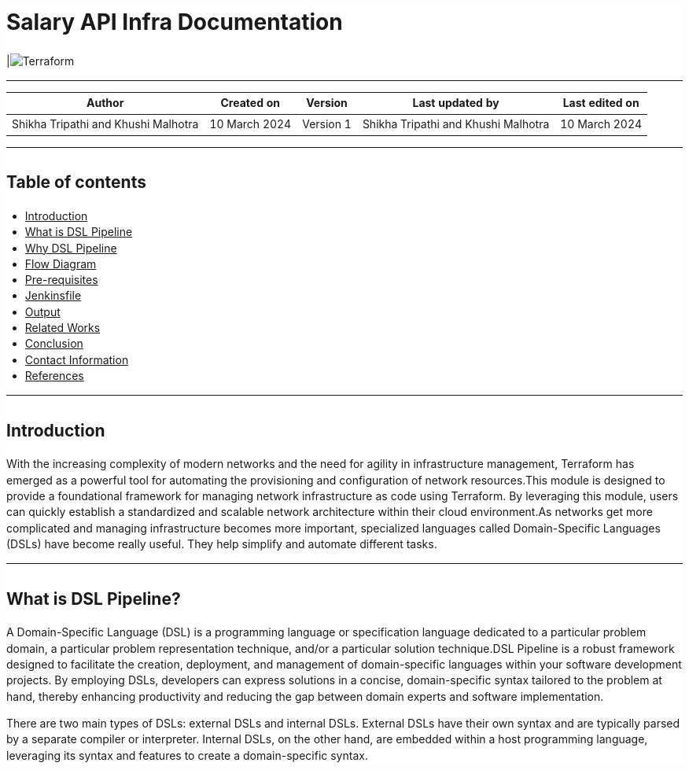 # Salary API Infra Documentation

|<img width="360" length="100" alt="Terraform" src="https://github.com/CodeOps-Hub/Documentation/assets/156057205/556e50dc-0c8b-4262-be16-2c384d2cfa8a">

***

|   Author        |  Created on   |  Version   | Last updated by  | Last edited on |
| --------------- | --------------| -----------|----------------- | -------------- |
| Shikha Tripathi and Khushi Malhotra | 10 March 2024 |  Version 1 | Shikha Tripathi and Khushi Malhotra | 10 March 2024  |

***
## Table of contents
* [Introduction](#Introduction)
* [What is DSL Pipeline](#What-is-DSL-Pipeline)
* [Why DSL Pipeline](#Why-DSP-Pipeline)
* [Flow Diagram](#Flow-Diagram)
* [Pre-requisites](#Pre-requisites)
* [Jenkinsfile](#Jenkinsfile)
* [Output](#Output)
* [Related Works](#Related-Works)
* [Conclusion](#Conclusion)
* [Contact Information](#Contact-Information)
* [References](#References)

***

## Introduction

With the increasing complexity of modern networks and the need for agility in infrastructure management, Terraform has emerged as a powerful tool for automating the provisioning and configuration of network resources.This module is designed to provide a foundational framework for managing network infrastructure as code using Terraform. By leveraging this module, users can quickly establish a standardized and scalable network architecture within their cloud environment.As networks get more complicated and managing infrastructure becomes more important, specialized languages called Domain-Specific Languages (DSLs) have become really useful. They help simplify and automate different tasks.

***

## What is DSL Pipeline?

A Domain-Specific Language (DSL) is a programming language or specification language dedicated to a particular problem domain, a particular problem representation technique, and/or a particular solution technique.DSL Pipeline is a robust framework designed to facilitate the creation, deployment, and management of domain-specific languages within your software development projects. By employing DSLs, developers can express solutions in a concise, domain-specific syntax tailored to the problem at hand, thereby enhancing productivity and reducing the gap between domain experts and software implementation.

There are two main types of DSLs: external DSLs and internal DSLs. External DSLs have their own syntax and are typically parsed by a separate compiler or interpreter. Internal DSLs, on the other hand, are embedded within a host programming language, leveraging its syntax and features to create a domain-specific syntax.
